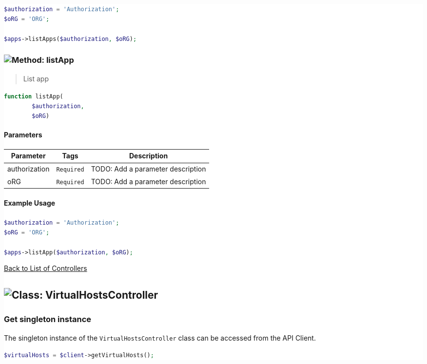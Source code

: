```php
$authorization = 'Authorization';
$oRG = 'ORG';

$apps->listApps($authorization, $oRG);

```


### <a name="list_app"></a>![Method: ](https://apidocs.io/img/method.png ".AppsController.listApp") listApp

> List app


```php
function listApp(
        $authorization,
        $oRG)
```

#### Parameters

| Parameter | Tags | Description |
|-----------|------|-------------|
| authorization |  ``` Required ```  | TODO: Add a parameter description |
| oRG |  ``` Required ```  | TODO: Add a parameter description |



#### Example Usage

```php
$authorization = 'Authorization';
$oRG = 'ORG';

$apps->listApp($authorization, $oRG);

```


[Back to List of Controllers](#list_of_controllers)

## <a name="virtual_hosts_controller"></a>![Class: ](https://apidocs.io/img/class.png ".VirtualHostsController") VirtualHostsController

### Get singleton instance

The singleton instance of the ``` VirtualHostsController ``` class can be accessed from the API Client.

```php
$virtualHosts = $client->getVirtualHosts();
```
